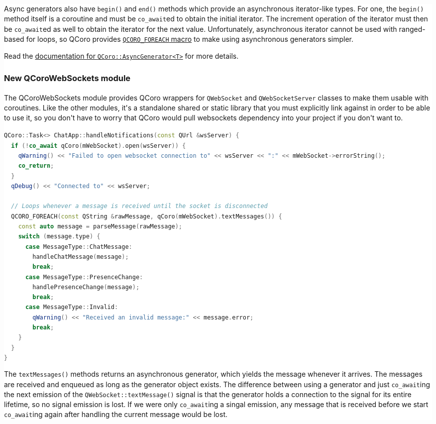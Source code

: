Async generators also have `begin()` and `end()` methods which provide an asynchronous
iterator-like types. For one, the `begin()` method itself is a coroutine and must be
`co_await`ed to obtain the initial iterator. The increment operation of the iterator
must then be `co_await`ed as well to obtain the iterator for the next value.
Unfortunately, asynchronous iterator cannot be used with ranged-based for loops, so
QCoro provides [`QCORO_FOREACH` macro](https://qcoro.dvratil.cz/reference/coro/asyncgenerator/#qcoro_foreach) to make using asynchronous generators simpler.

Read the [documentation for `QCoro::AsyncGenerator<T>`](https://qcoro.dvratil.cz/reference/coro/asyncgenerator) for more details.

### New QCoroWebSockets module

The QCoroWebSockets module provides QCoro wrappers for `QWebSocket` and `QWebSocketServer`
classes to make them usable with coroutines. Like the other modules, it's a standalone
shared or static library that you must explicitly link against in order to be able to use
it, so you don't have to worry that QCoro would pull websockets dependency into your
project if you don't want to.

```cpp
QCoro::Task<> ChatApp::handleNotifications(const QUrl &wsServer) {
  if (!co_await qCoro(mWebSocket).open(wsServer)) {
    qWarning() << "Failed to open websocket connection to" << wsServer << ":" << mWebSocket->errorString();
    co_return;
  }
  qDebug() << "Connected to" << wsServer;

  // Loops whenever a message is received until the socket is disconnected
  QCORO_FOREACH(const QString &rawMessage, qCoro(mWebSocket).textMessages()) {
    const auto message = parseMessage(rawMessage);
    switch (message.type) {
      case MessageType::ChatMessage:
        handleChatMessage(message);
        break;
      case MessageType::PresenceChange:
        handlePresenceChange(message);
        break;
      case MessageType::Invalid:
        qWarning() << "Received an invalid message:" << message.error;
        break;
    }
  }
}
```
The `textMessages()` methods returns an asynchronous generator, which yields the message
whenever it arrives. The messages are received and enqueued as long as the generator
object exists. The difference between using a generator and just `co_await`ing the next
emission of the `QWebSocket::textMessage()` signal is that the generator holds a connection
to the signal for its entire lifetime, so no signal emission is lost. If we were only
`co_await`ing a singal emission, any message that is received before we start `co_await`ing
again after handling the current message would be lost.
